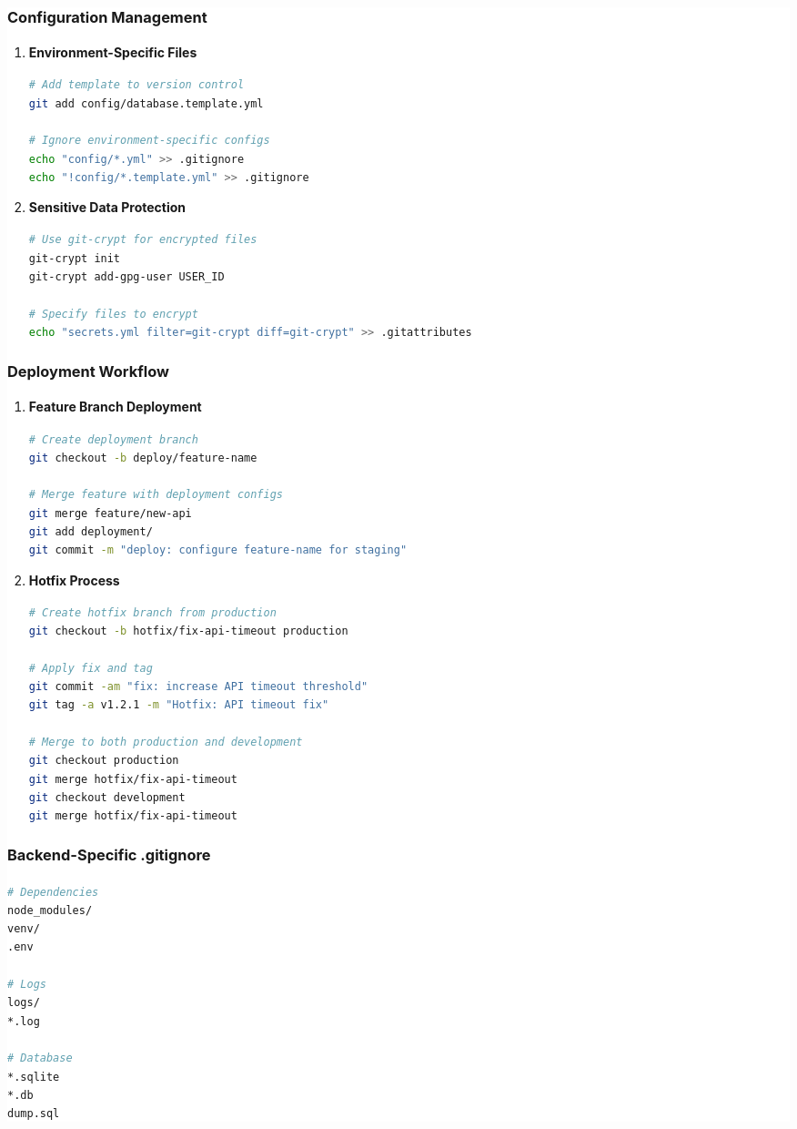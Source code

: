 ### Configuration Management
1. **Environment-Specific Files**
   ```bash
   # Add template to version control
   git add config/database.template.yml
   
   # Ignore environment-specific configs
   echo "config/*.yml" >> .gitignore
   echo "!config/*.template.yml" >> .gitignore
   ```

2. **Sensitive Data Protection**
   ```bash
   # Use git-crypt for encrypted files
   git-crypt init
   git-crypt add-gpg-user USER_ID
   
   # Specify files to encrypt
   echo "secrets.yml filter=git-crypt diff=git-crypt" >> .gitattributes
   ```

### Deployment Workflow
1. **Feature Branch Deployment**
   ```bash
   # Create deployment branch
   git checkout -b deploy/feature-name
   
   # Merge feature with deployment configs
   git merge feature/new-api
   git add deployment/
   git commit -m "deploy: configure feature-name for staging"
   ```

2. **Hotfix Process**
   ```bash
   # Create hotfix branch from production
   git checkout -b hotfix/fix-api-timeout production
   
   # Apply fix and tag
   git commit -am "fix: increase API timeout threshold"
   git tag -a v1.2.1 -m "Hotfix: API timeout fix"
   
   # Merge to both production and development
   git checkout production
   git merge hotfix/fix-api-timeout
   git checkout development
   git merge hotfix/fix-api-timeout
   ```

### Backend-Specific .gitignore
```bash
# Dependencies
node_modules/
venv/
.env

# Logs
logs/
*.log

# Database
*.sqlite
*.db
dump.sql

```